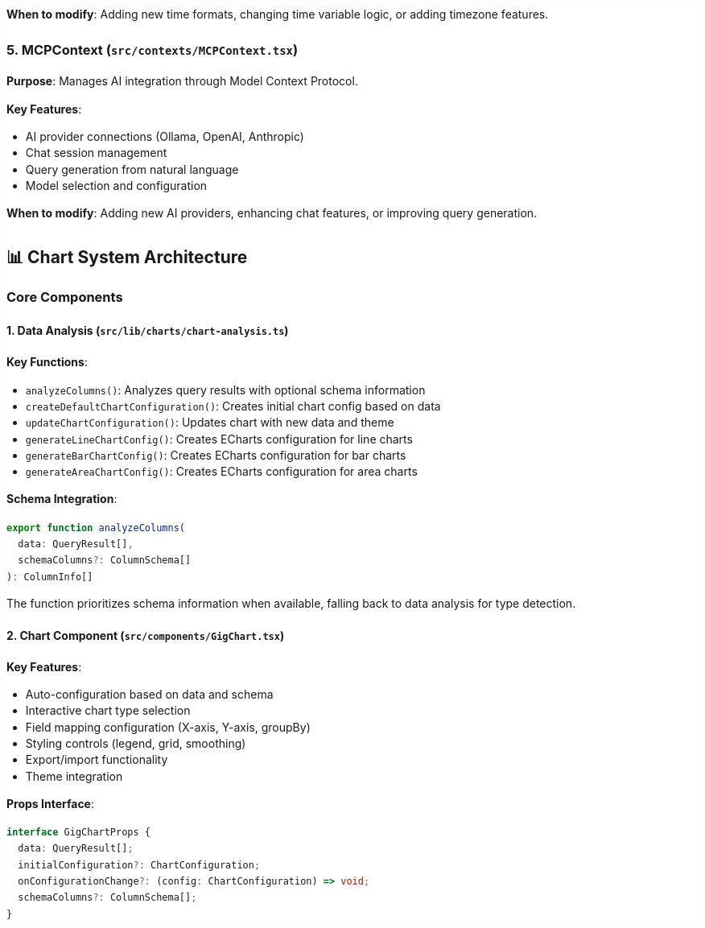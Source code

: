 **When to modify**: Adding new time formats, changing time variable logic, or adding timezone features.

### 5. MCPContext (`src/contexts/MCPContext.tsx`)

**Purpose**: Manages AI integration through Model Context Protocol.

**Key Features**:
- AI provider connections (Ollama, OpenAI, Anthropic)
- Chat session management
- Query generation from natural language
- Model selection and configuration

**When to modify**: Adding new AI providers, enhancing chat features, or improving query generation.

## 📊 Chart System Architecture

### Core Components

#### 1. Data Analysis (`src/lib/charts/chart-analysis.ts`)

**Key Functions**:
- `analyzeColumns()`: Analyzes query results with optional schema information
- `createDefaultChartConfiguration()`: Creates initial chart config based on data
- `updateChartConfiguration()`: Updates chart with new data and theme
- `generateLineChartConfig()`: Creates ECharts configuration for line charts
- `generateBarChartConfig()`: Creates ECharts configuration for bar charts
- `generateAreaChartConfig()`: Creates ECharts configuration for area charts

**Schema Integration**:
```typescript
export function analyzeColumns(
  data: QueryResult[], 
  schemaColumns?: ColumnSchema[]
): ColumnInfo[]
```

The function prioritizes schema information when available, falling back to data analysis for type detection.

#### 2. Chart Component (`src/components/GigChart.tsx`)

**Key Features**:
- Auto-configuration based on data and schema
- Interactive chart type selection
- Field mapping configuration (X-axis, Y-axis, groupBy)
- Styling controls (legend, grid, smoothing)
- Export/import functionality
- Theme integration

**Props Interface**:
```typescript
interface GigChartProps {
  data: QueryResult[];
  initialConfiguration?: ChartConfiguration;
  onConfigurationChange?: (config: ChartConfiguration) => void;
  schemaColumns?: ColumnSchema[];
}
```
